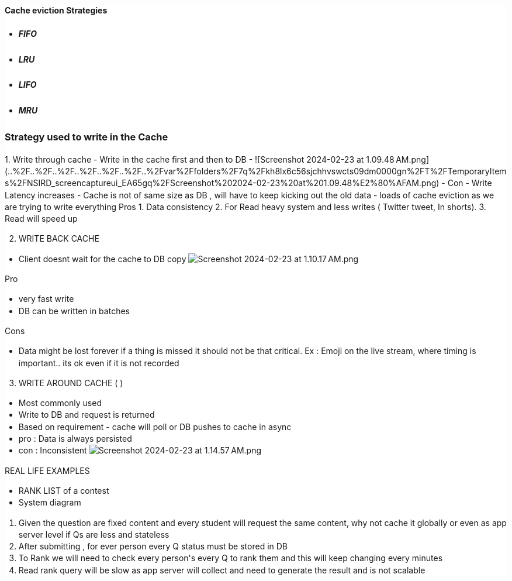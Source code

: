 <b>Cache eviction Strategies</b>
- <h5>FIFO</h5>
- <h5>LRU</h5>
- <h5>LIFO</h5>
- <h5>MRU</h5>


<h3>Strategy used to write in the Cache </h3>
1. Write through cache
- Write in the cache first and then to DB
- ![Screenshot 2024-02-23 at 1.09.48 AM.png](..%2F..%2F..%2F..%2F..%2F..%2F..%2Fvar%2Ffolders%2F7q%2Fkh8lx6c56sjchhvswcts09dm0000gn%2FT%2FTemporaryItems%2FNSIRD_screencaptureui_EA65gq%2FScreenshot%202024-02-23%20at%201.09.48%E2%80%AFAM.png)
- Con 
-  Write Latency increases
- Cache is not of same size as DB  , will have to keep kicking out the old data - loads of cache eviction as we are trying to write everything
Pros
1. Data consistency
2. For Read heavy system and less writes ( Twitter tweet, In shorts). 
3. Read will speed up

2. WRITE BACK CACHE
- Client doesnt wait for the cache to DB copy
![Screenshot 2024-02-23 at 1.10.17 AM.png](..%2F..%2F..%2F..%2F..%2F..%2F..%2Fvar%2Ffolders%2F7q%2Fkh8lx6c56sjchhvswcts09dm0000gn%2FT%2FTemporaryItems%2FNSIRD_screencaptureui_t6gMKr%2FScreenshot%202024-02-23%20at%201.10.17%E2%80%AFAM.png)

Pro
- very fast write
- DB can be written in  batches

Cons
- Data might be lost forever
if a thing is missed it should not be that critical.
Ex : Emoji on the live stream, where timing is important.. its ok even if it is not recorded

3. WRITE AROUND CACHE ( )
- Most commonly used
- Write to DB and request is returned
- Based on requirement - cache will poll or DB pushes to cache in async
- pro : Data is always persisted
- con : Inconsistent
![Screenshot 2024-02-23 at 1.14.57 AM.png](..%2F..%2F..%2F..%2F..%2F..%2F..%2Fvar%2Ffolders%2F7q%2Fkh8lx6c56sjchhvswcts09dm0000gn%2FT%2FTemporaryItems%2FNSIRD_screencaptureui_gRxLnY%2FScreenshot%202024-02-23%20at%201.14.57%E2%80%AFAM.png)


REAL LIFE EXAMPLES
- RANK LIST of a contest
- System diagram
1. Given the question are fixed content and every student will request the same content, why not cache it globally or even as app server level if Qs are less and stateless
2. After submitting , for ever person every Q status must be stored in DB
3. To Rank we will need to check every person's every Q to rank them and this will keep changing every minutes
4. Read rank query will be slow as app server will collect and need to generate the result and is not scalable
